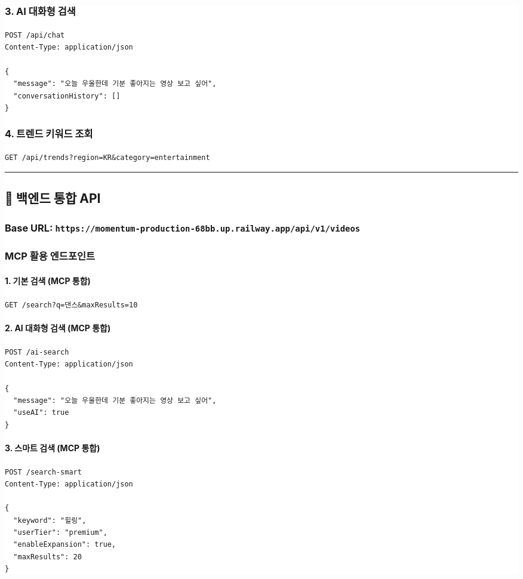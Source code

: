 ### **3. AI 대화형 검색**

```http
POST /api/chat
Content-Type: application/json

{
  "message": "오늘 우울한데 기분 좋아지는 영상 보고 싶어",
  "conversationHistory": []
}
```

### **4. 트렌드 키워드 조회**

```http
GET /api/trends?region=KR&category=entertainment
```

---

## 🔧 **백엔드 통합 API**

### **Base URL**: `https://momentum-production-68bb.up.railway.app/api/v1/videos`

### **MCP 활용 엔드포인트**

#### **1. 기본 검색** (MCP 통합)

```http
GET /search?q=댄스&maxResults=10
```

#### **2. AI 대화형 검색** (MCP 통합)

```http
POST /ai-search
Content-Type: application/json

{
  "message": "오늘 우울한데 기분 좋아지는 영상 보고 싶어",
  "useAI": true
}
```

#### **3. 스마트 검색** (MCP 통합)

```http
POST /search-smart
Content-Type: application/json

{
  "keyword": "힐링",
  "userTier": "premium",
  "enableExpansion": true,
  "maxResults": 20
}
```
